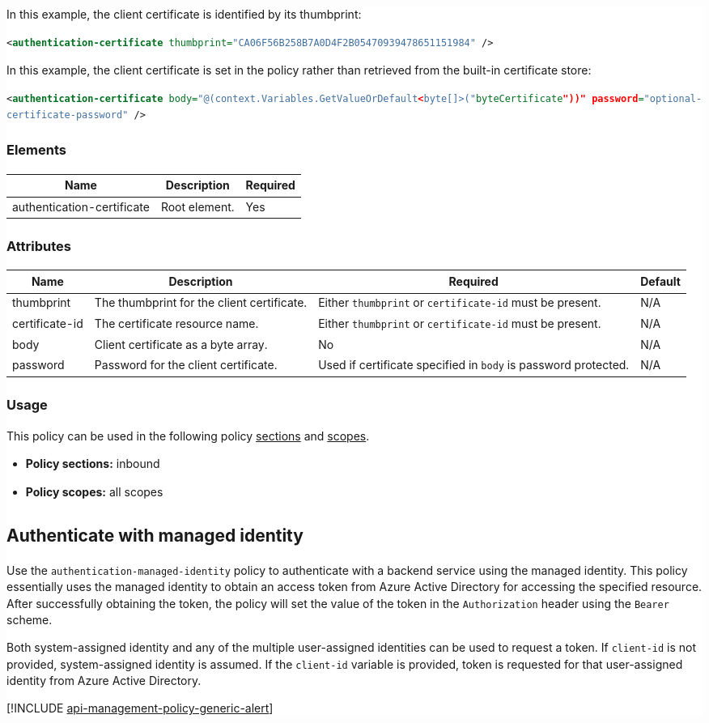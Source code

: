 In this example, the client certificate is identified by its thumbprint:

```xml
<authentication-certificate thumbprint="CA06F56B258B7A0D4F2B05470939478651151984" />
```
In this example, the client certificate is set in the policy rather than retrieved from the built-in certificate store:

```xml
<authentication-certificate body="@(context.Variables.GetValueOrDefault<byte[]>("byteCertificate"))" password="optional-certificate-password" />
```

### Elements  
  
|Name|Description|Required|  
|----------|-----------------|--------------|  
|authentication-certificate|Root element.|Yes|  
  
### Attributes  
  
|Name|Description|Required|Default|  
|----------|-----------------|--------------|-------------|  
|thumbprint|The thumbprint for the client certificate.|Either `thumbprint` or `certificate-id` must be present.|N/A|
|certificate-id|The certificate resource name.|Either `thumbprint` or `certificate-id` must be present.|N/A|
|body|Client certificate as a byte array.|No|N/A|
|password|Password for the client certificate.|Used if certificate specified in `body` is password protected.|N/A|
  
### Usage  
 This policy can be used in the following policy [sections](./api-management-howto-policies.md#sections) and [scopes](./api-management-howto-policies.md#scopes).  
  
-   **Policy sections:** inbound  
  
-   **Policy scopes:** all scopes  

##  <a name="ManagedIdentity"></a> Authenticate with managed identity  
 Use the `authentication-managed-identity` policy to authenticate with a backend service using the managed identity. This policy essentially uses the managed identity to obtain an access token from Azure Active Directory for accessing the specified resource. After successfully obtaining the token, the policy will set the value of the token in the `Authorization` header using the `Bearer` scheme.

Both system-assigned identity and any of the multiple user-assigned identities can be used to request a token. If `client-id` is not provided, system-assigned identity is assumed. If the `client-id` variable is provided, token is requested for that user-assigned identity from Azure Active Directory.

[!INCLUDE [api-management-policy-generic-alert](../../includes/api-management-policy-generic-alert.md)]
